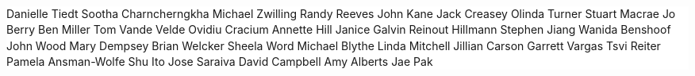 Danielle
Tiedt
Sootha
Charncherngkha
Michael
Zwilling
Randy
Reeves
John
Kane
Jack
Creasey
Olinda
Turner
Stuart
Macrae
Jo
Berry
Ben
Miller
Tom
Vande Velde
Ovidiu
Cracium
Annette
Hill
Janice
Galvin
Reinout
Hillmann
Stephen
Jiang
Wanida
Benshoof
John
Wood
Mary
Dempsey
Brian
Welcker
Sheela
Word
Michael
Blythe
Linda
Mitchell
Jillian
Carson
Garrett
Vargas
Tsvi
Reiter
Pamela
Ansman-Wolfe
Shu
Ito
Jose
Saraiva
David
Campbell
Amy
Alberts
Jae
Pak